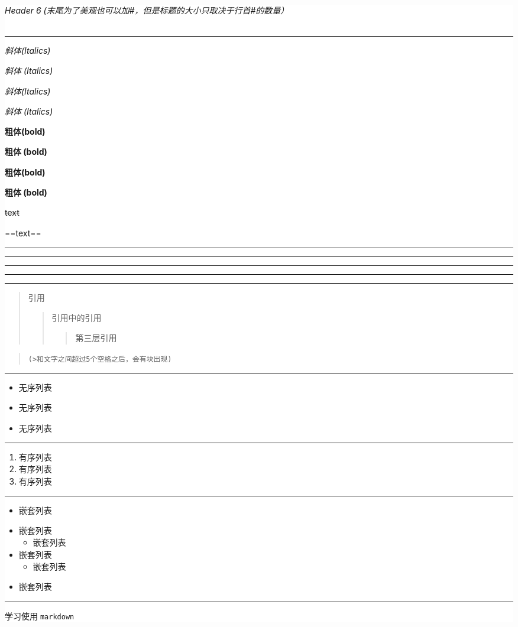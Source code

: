 ###### Header 6 (末尾为了美观也可以加#，但是标题的大小只取决于行首#的数量）
--------------------------------------------------------------------
*斜体(Italics)*

*斜体
(Italics)*

_斜体(Italics)_

_斜体
(Italics)_

**粗体(bold)**

**粗体
(bold)**

__粗体(bold)__

__粗体
(bold)__

~~text~~

==text==
*******************************************************************
---
***
___
-------------------------------------------------------------------
>引用
 >>引用中的引用
 >>>第三层引用

>     (>和文字之间超过5个空格之后，会有块出现)
******************************************************************
- 无序列表
+ 无序列表
* 无序列表
___

1. 有序列表
3. 有序列表
5. 有序列表
___

- 嵌套列表
 + 嵌套列表
     - 嵌套列表
 + 嵌套列表
     * 嵌套列表
- 嵌套列表
___
学习使用 `markdown`
